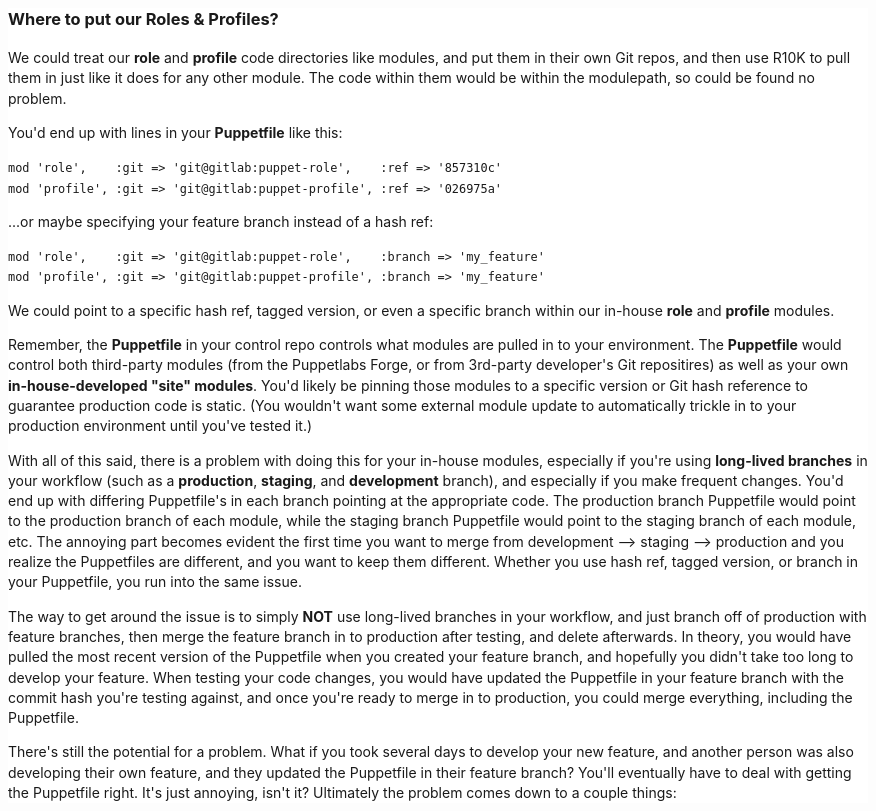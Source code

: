 ### Where to put our Roles & Profiles?

We could treat our **role** and **profile** code directories like modules,
and put them in their own Git repos, and then use R10K to pull them in
just like it does for any other module.  The code within them would be
within the modulepath, so could be found no problem.

You'd end up with lines in your **Puppetfile** like this:

```
mod 'role',    :git => 'git@gitlab:puppet-role',    :ref => '857310c'
mod 'profile', :git => 'git@gitlab:puppet-profile', :ref => '026975a'
```
...or maybe specifying your feature branch instead of a hash ref:

```
mod 'role',    :git => 'git@gitlab:puppet-role',    :branch => 'my_feature'
mod 'profile', :git => 'git@gitlab:puppet-profile', :branch => 'my_feature'
```

We could point to a specific hash ref, tagged version, or even a specific branch
within our in-house **role** and **profile** modules.

Remember, the **Puppetfile** in your control repo controls what modules are pulled in
to your environment.  The **Puppetfile** would control both third-party modules
(from the Puppetlabs Forge, or from 3rd-party developer's Git repositires) as well
as your own **in-house-developed "site" modules**.  You'd likely be pinning those
modules to a specific version or Git hash reference to guarantee production code is
static. (You wouldn't want some external module update to automatically trickle
in to your production environment until you've tested it.)

With all of this said, there is a problem with doing this for your in-house
modules, especially if you're using **long-lived branches** in your workflow
(such as a **production**, **staging**, and **development** branch), and
especially if you make frequent changes.  You'd end up with differing
Puppetfile's in each branch pointing at the appropriate code.  The production
branch Puppetfile would point to the production branch of each module, while
the staging branch Puppetfile would point to the staging branch of each module,
etc.  The annoying part becomes evident the first time you want to merge from
development --> staging --> production and you realize the Puppetfiles are
different, and you want to keep them different.  Whether you use hash ref,
tagged version, or branch in your Puppetfile, you run into the same issue.

The way to get around the issue is to simply **NOT** use long-lived branches
in your workflow, and just branch off of production with feature branches,
then merge the feature branch in to production after testing, and delete afterwards.
In theory, you would have pulled the most recent version of the Puppetfile
when you created your feature branch, and hopefully you didn't take too long
to develop your feature.  When testing your code changes, you would have updated
the Puppetfile in your feature branch with the commit hash you're testing
against, and once you're ready to merge in to production, you could merge
everything, including the Puppetfile.

There's still the potential for a problem.  What if you took several days to
develop your new feature, and another person was also developing their own
feature, and they updated the Puppetfile in their feature branch?  You'll
eventually have to deal with getting the Puppetfile right.  It's just annoying,
isn't it?  Ultimately the problem comes down to a couple things:
